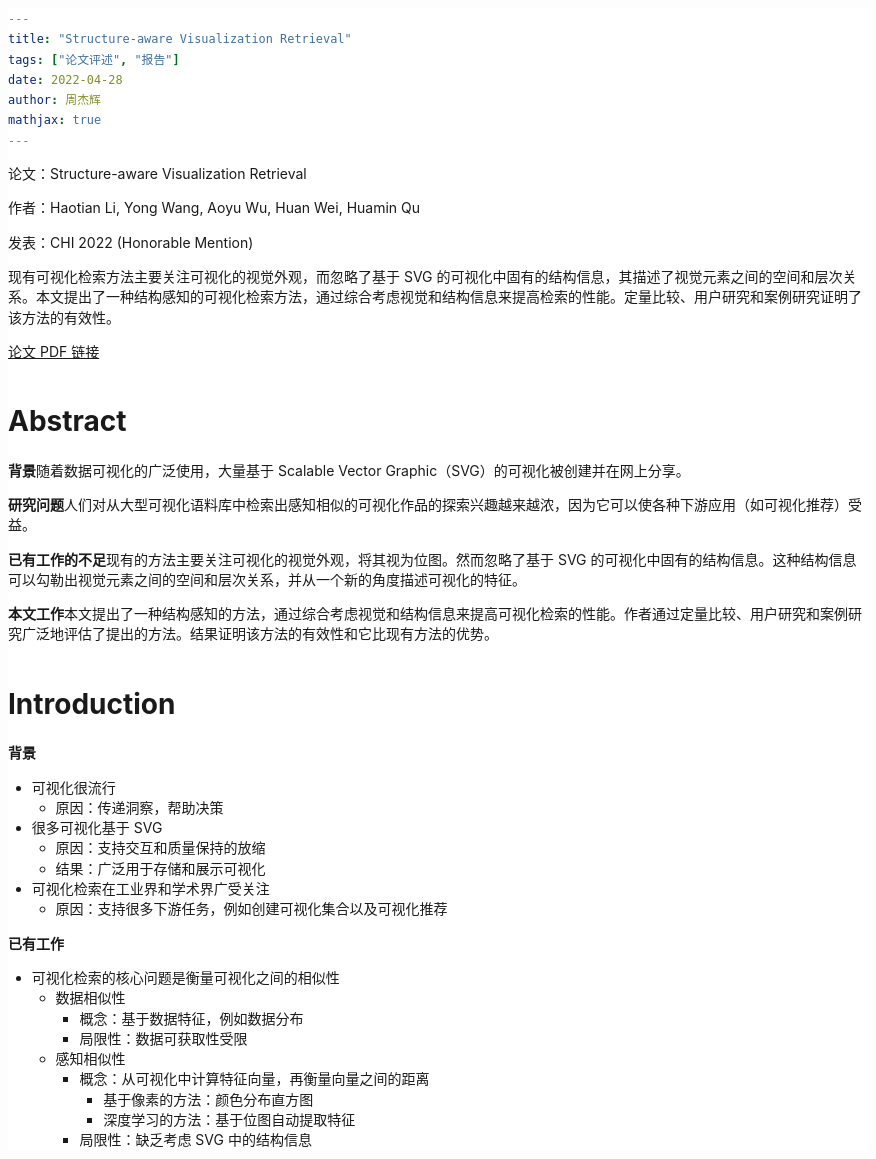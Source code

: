 ```yaml
---
title: "Structure-aware Visualization Retrieval"
tags: ["论文评述", "报告"]
date: 2022-04-28
author: 周杰辉
mathjax: true
---
```


论文：Structure-aware Visualization Retrieval

作者：Haotian Li, Yong Wang, Aoyu Wu, Huan Wei, Huamin Qu

发表：CHI 2022 (Honorable Mention)

现有可视化检索方法主要关注可视化的视觉外观，而忽略了基于 SVG 的可视化中固有的结构信息，其描述了视觉元素之间的空间和层次关系。本文提出了一种结构感知的可视化检索方法，通过综合考虑视觉和结构信息来提高检索的性能。定量比较、用户研究和案例研究证明了该方法的有效性。

[论文 PDF 链接](https://arxiv.org/pdf/2202.05960.pdf)

# Abstract

**背景**随着数据可视化的广泛使用，大量基于 Scalable Vector Graphic（SVG）的可视化被创建并在网上分享。

**研究问题**人们对从大型可视化语料库中检索出感知相似的可视化作品的探索兴趣越来越浓，因为它可以使各种下游应用（如可视化推荐）受益。

**已有工作的不足**现有的方法主要关注可视化的视觉外观，将其视为位图。然而忽略了基于 SVG 的可视化中固有的结构信息。这种结构信息可以勾勒出视觉元素之间的空间和层次关系，并从一个新的角度描述可视化的特征。

**本文工作**本文提出了一种结构感知的方法，通过综合考虑视觉和结构信息来提高可视化检索的性能。作者通过定量比较、用户研究和案例研究广泛地评估了提出的方法。结果证明该方法的有效性和它比现有方法的优势。

# Introduction

**背景**

-   可视化很流行
    -   原因：传递洞察，帮助决策
-   很多可视化基于 SVG
    -   原因：支持交互和质量保持的放缩
    -   结果：广泛用于存储和展示可视化
-   可视化检索在工业界和学术界广受关注
    -   原因：支持很多下游任务，例如创建可视化集合以及可视化推荐

**已有工作**

-   可视化检索的核心问题是衡量可视化之间的相似性
    -   数据相似性
        -   概念：基于数据特征，例如数据分布
        -   局限性：数据可获取性受限
    -   感知相似性
        -   概念：从可视化中计算特征向量，再衡量向量之间的距离
            -   基于像素的方法：颜色分布直方图
            -   深度学习的方法：基于位图自动提取特征
        -   局限性：缺乏考虑 SVG 中的结构信息
